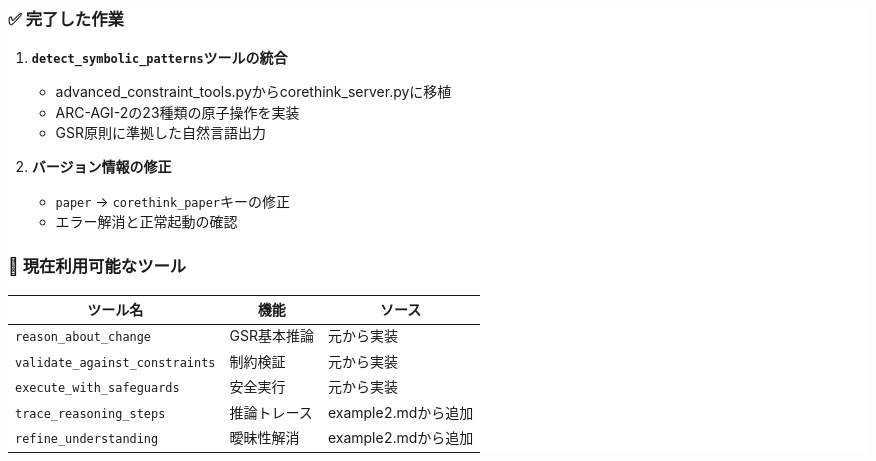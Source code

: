 ### ✅ **完了した作業**
1. **`detect_symbolic_patterns`ツールの統合**
   - advanced_constraint_tools.pyからcorethink_server.pyに移植
   - ARC-AGI-2の23種類の原子操作を実装
   - GSR原則に準拠した自然言語出力

2. **バージョン情報の修正**
   - `paper` → `corethink_paper`キーの修正
   - エラー解消と正常起動の確認

### 🚀 **現在利用可能なツール**

| ツール名 | 機能 | ソース |
|----------|------|--------|
| `reason_about_change` | GSR基本推論 | 元から実装 |
| `validate_against_constraints` | 制約検証 | 元から実装 |
| `execute_with_safeguards` | 安全実行 | 元から実装 |
| `trace_reasoning_steps` | 推論トレース | example2.mdから追加 |
| `refine_understanding` | 曖昧性解消 | example2.mdから追加 |

